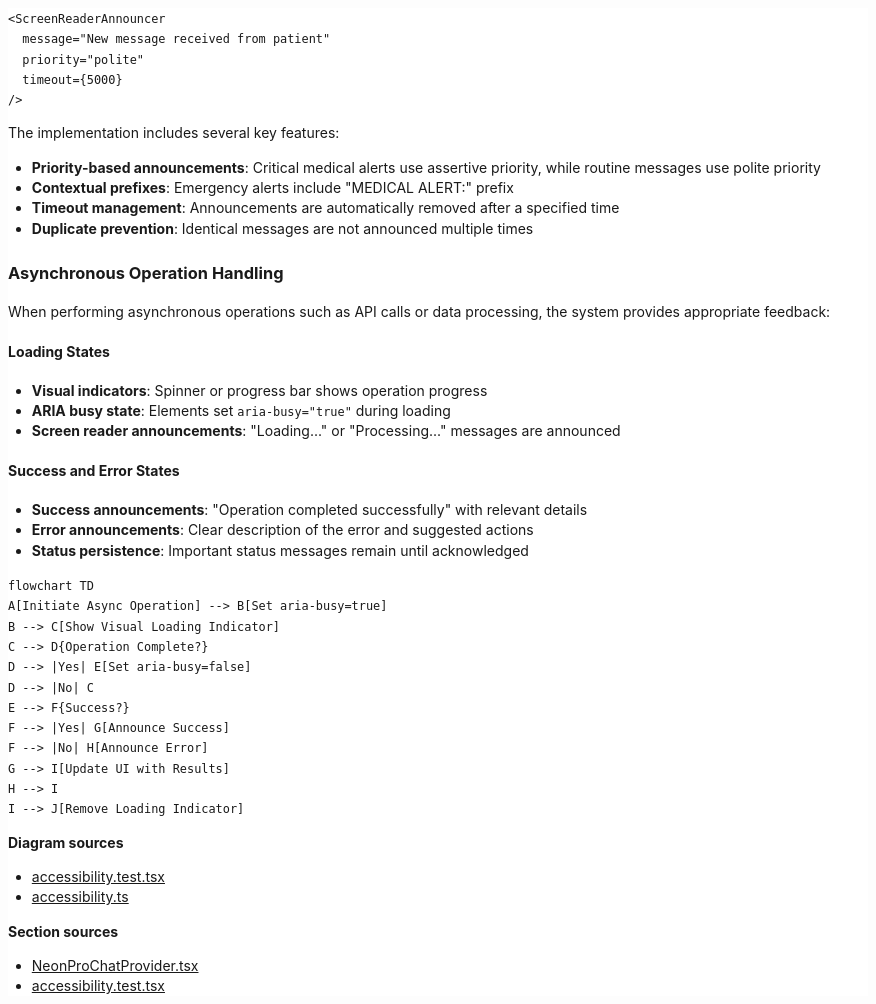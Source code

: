 ```tsx
<ScreenReaderAnnouncer
  message="New message received from patient"
  priority="polite"
  timeout={5000}
/>
```

The implementation includes several key features:

- **Priority-based announcements**: Critical medical alerts use assertive priority, while routine messages use polite priority
- **Contextual prefixes**: Emergency alerts include "MEDICAL ALERT:" prefix
- **Timeout management**: Announcements are automatically removed after a specified time
- **Duplicate prevention**: Identical messages are not announced multiple times

### Asynchronous Operation Handling

When performing asynchronous operations such as API calls or data processing, the system provides appropriate feedback:

#### Loading States
- **Visual indicators**: Spinner or progress bar shows operation progress
- **ARIA busy state**: Elements set `aria-busy="true"` during loading
- **Screen reader announcements**: "Loading..." or "Processing..." messages are announced

#### Success and Error States
- **Success announcements**: "Operation completed successfully" with relevant details
- **Error announcements**: Clear description of the error and suggested actions
- **Status persistence**: Important status messages remain until acknowledged

```mermaid
flowchart TD
A[Initiate Async Operation] --> B[Set aria-busy=true]
B --> C[Show Visual Loading Indicator]
C --> D{Operation Complete?}
D --> |Yes| E[Set aria-busy=false]
D --> |No| C
E --> F{Success?}
F --> |Yes| G[Announce Success]
F --> |No| H[Announce Error]
G --> I[Update UI with Results]
H --> I
I --> J[Remove Loading Indicator]
```

**Diagram sources**
- [accessibility.test.tsx](file://apps/web/src/components/chat/__tests__/accessibility.test.tsx#L208-L248)
- [accessibility.ts](file://packages/ui/src/utils/accessibility.ts#L38-L84)

**Section sources**
- [NeonProChatProvider.tsx](file://apps/web/src/components/chat/NeonProChatProvider.tsx#L65-L279)
- [accessibility.test.tsx](file://apps/web/src/components/chat/__tests__/accessibility.test.tsx#L208-L248)
